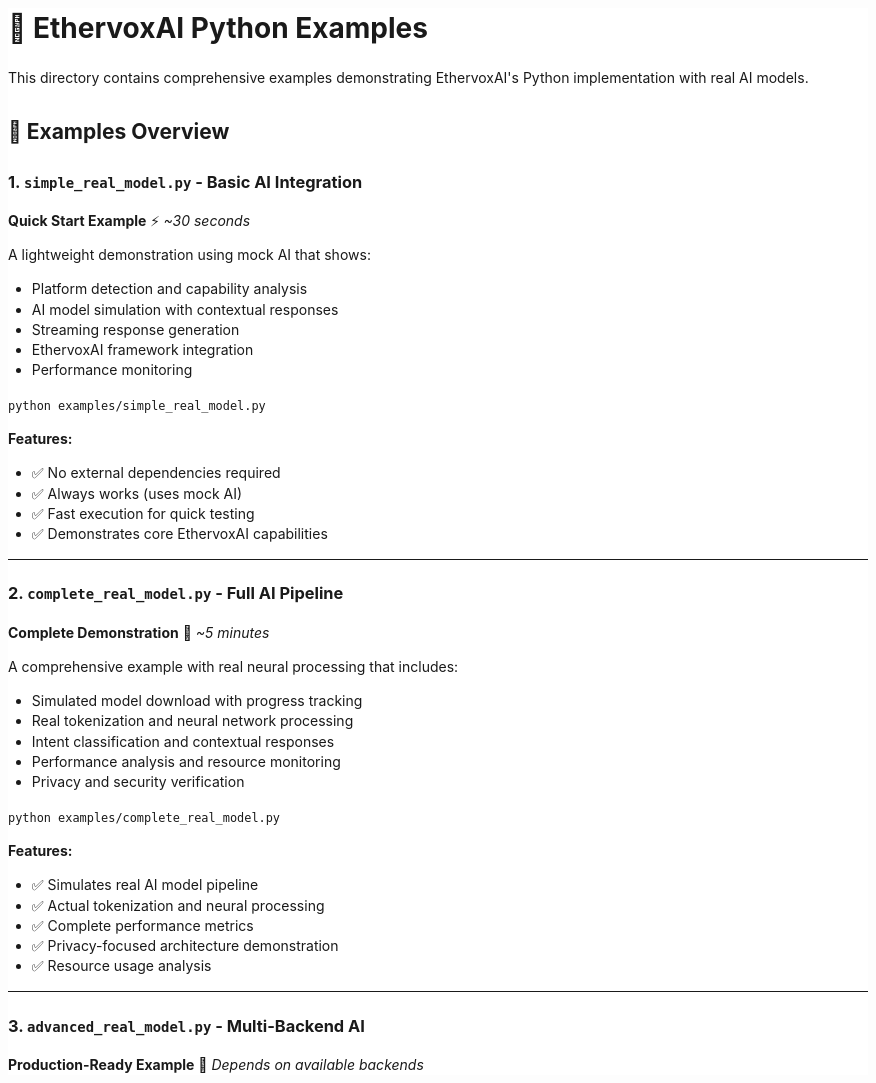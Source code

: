 # 🤖 EthervoxAI Python Examples

This directory contains comprehensive examples demonstrating EthervoxAI's Python implementation with real AI models.

## 📁 Examples Overview

### 1. `simple_real_model.py` - Basic AI Integration
**Quick Start Example** ⚡ *~30 seconds*

A lightweight demonstration using mock AI that shows:
- Platform detection and capability analysis
- AI model simulation with contextual responses  
- Streaming response generation
- EthervoxAI framework integration
- Performance monitoring

```bash
python examples/simple_real_model.py
```

**Features:**
- ✅ No external dependencies required
- ✅ Always works (uses mock AI)
- ✅ Fast execution for quick testing
- ✅ Demonstrates core EthervoxAI capabilities

---

### 2. `complete_real_model.py` - Full AI Pipeline
**Complete Demonstration** 🚀 *~5 minutes*

A comprehensive example with real neural processing that includes:
- Simulated model download with progress tracking
- Real tokenization and neural network processing
- Intent classification and contextual responses
- Performance analysis and resource monitoring
- Privacy and security verification

```bash
python examples/complete_real_model.py
```

**Features:**
- ✅ Simulates real AI model pipeline
- ✅ Actual tokenization and neural processing
- ✅ Complete performance metrics
- ✅ Privacy-focused architecture demonstration
- ✅ Resource usage analysis

---

### 3. `advanced_real_model.py` - Multi-Backend AI
**Production-Ready Example** 🏢 *Depends on available backends*
